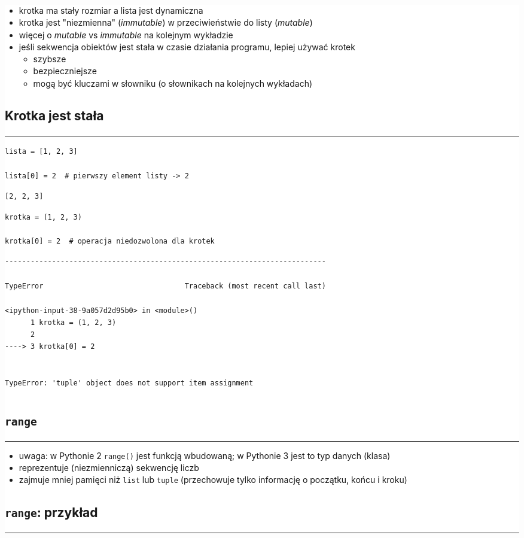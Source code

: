 
* krotka ma stały rozmiar a lista jest dynamiczna
* krotka jest "niezmienna" (*immutable*) w przeciwieństwie do listy (*mutable*)
* więcej o *mutable* vs *immutable* na kolejnym wykładzie
* jeśli sekwencja obiektów jest stała w czasie działania programu, lepiej używać krotek
    * szybsze
    * bezpieczniejsze
    * mogą być kluczami w słowniku (o słownikach na kolejnych wykładach)

## Krotka jest stała

---

```
lista = [1, 2, 3]

lista[0] = 2  # pierwszy element listy -> 2
```

```
[2, 2, 3]
```

```
krotka = (1, 2, 3)

krotka[0] = 2  # operacja niedozwolona dla krotek
```

```
---------------------------------------------------------------------------

TypeError                                 Traceback (most recent call last)

<ipython-input-38-9a057d2d95b0> in <module>()
      1 krotka = (1, 2, 3)
      2 
----> 3 krotka[0] = 2


TypeError: 'tuple' object does not support item assignment
```

#

## `range`

---

* uwaga: w Pythonie 2 `range()` jest funkcją wbudowaną; w Pythonie 3 jest to typ danych (klasa)
* reprezentuje (niezmienniczą) sekwencję liczb
* zajmuje mniej pamięci niż `list` lub `tuple` (przechowuje tylko informację o początku, końcu i kroku)

## `range`: przykład

---